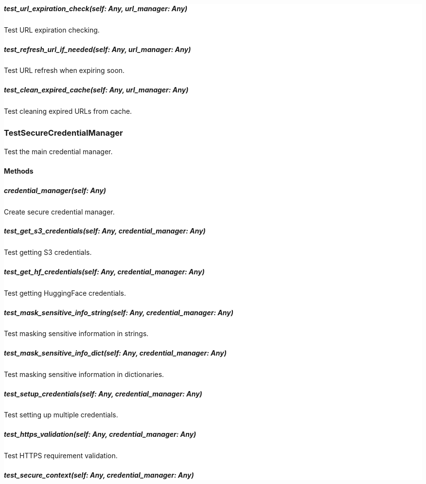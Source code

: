 ##### test_url_expiration_check(self: Any, url_manager: Any)

Test URL expiration checking.

##### test_refresh_url_if_needed(self: Any, url_manager: Any)

Test URL refresh when expiring soon.

##### test_clean_expired_cache(self: Any, url_manager: Any)

Test cleaning expired URLs from cache.

### TestSecureCredentialManager

Test the main credential manager.

#### Methods

##### credential_manager(self: Any)

Create secure credential manager.

##### test_get_s3_credentials(self: Any, credential_manager: Any)

Test getting S3 credentials.

##### test_get_hf_credentials(self: Any, credential_manager: Any)

Test getting HuggingFace credentials.

##### test_mask_sensitive_info_string(self: Any, credential_manager: Any)

Test masking sensitive information in strings.

##### test_mask_sensitive_info_dict(self: Any, credential_manager: Any)

Test masking sensitive information in dictionaries.

##### test_setup_credentials(self: Any, credential_manager: Any)

Test setting up multiple credentials.

##### test_https_validation(self: Any, credential_manager: Any)

Test HTTPS requirement validation.

##### test_secure_context(self: Any, credential_manager: Any)
